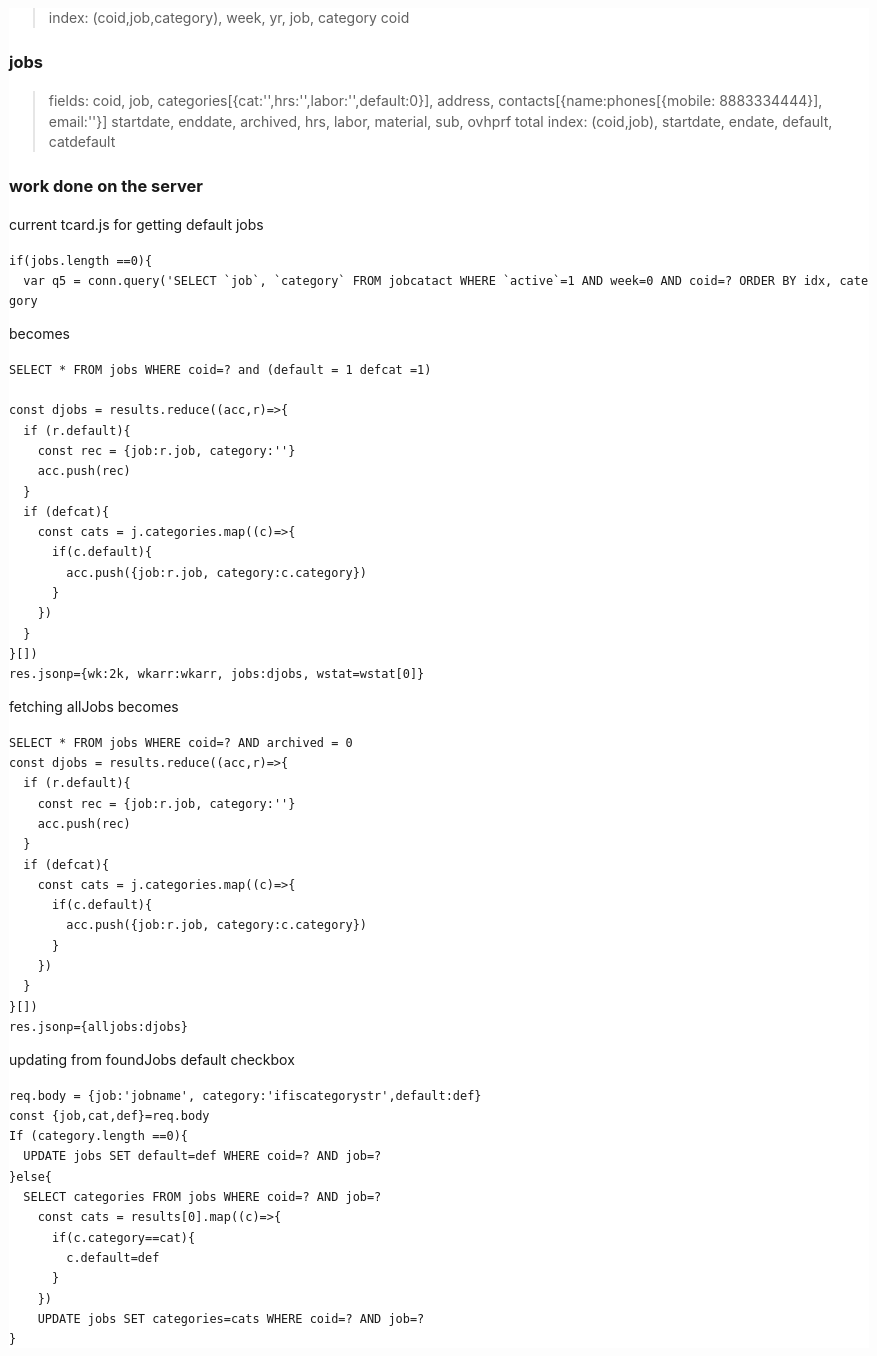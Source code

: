 >index: (coid,job,category), week, yr, job, category coid

### jobs
> fields: coid, job, categories[{cat:'',hrs:'',labor:'',default:0}], address, contacts[{name:phones[{mobile: 8883334444}], email:''}] startdate, enddate, archived, hrs, labor, material, sub, ovhprf total
> index: (coid,job), startdate, endate, default, catdefault

### work done on the server
current tcard.js for getting default jobs

    if(jobs.length ==0){
      var q5 = conn.query('SELECT `job`, `category` FROM jobcatact WHERE `active`=1 AND week=0 AND coid=? ORDER BY idx, category
becomes 

    SELECT * FROM jobs WHERE coid=? and (default = 1 defcat =1)
    
    const djobs = results.reduce((acc,r)=>{
      if (r.default){
        const rec = {job:r.job, category:''}
        acc.push(rec)
      }
      if (defcat){
        const cats = j.categories.map((c)=>{
          if(c.default){
            acc.push({job:r.job, category:c.category})
          }
        })
      }
    }[])
    res.jsonp={wk:2k, wkarr:wkarr, jobs:djobs, wstat=wstat[0]}

fetching allJobs becomes

    SELECT * FROM jobs WHERE coid=? AND archived = 0 
    const djobs = results.reduce((acc,r)=>{
      if (r.default){
        const rec = {job:r.job, category:''}
        acc.push(rec)
      }
      if (defcat){
        const cats = j.categories.map((c)=>{
          if(c.default){
            acc.push({job:r.job, category:c.category})
          }
        })
      }
    }[])
    res.jsonp={alljobs:djobs} 

updating from foundJobs default checkbox

    req.body = {job:'jobname', category:'ifiscategorystr',default:def}
    const {job,cat,def}=req.body
    If (category.length ==0){
      UPDATE jobs SET default=def WHERE coid=? AND job=?
    }else{
      SELECT categories FROM jobs WHERE coid=? AND job=?
        const cats = results[0].map((c)=>{
          if(c.category==cat){
            c.default=def
          }
        })
        UPDATE jobs SET categories=cats WHERE coid=? AND job=?
    }
    